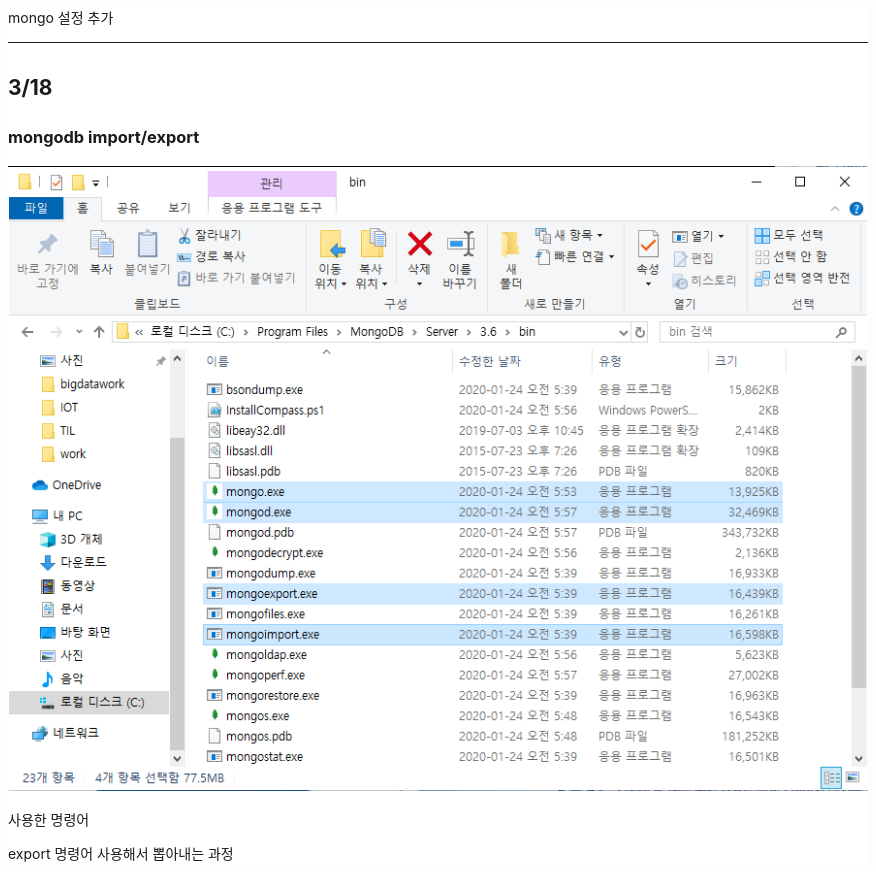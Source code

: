 mongo 설정 추가



-------------

## 3/18

### mongodb import/export

![image-20200318092356619](images/image-20200318092356619.png)

사용한 명령어



export 명령어 사용해서 뽑아내는 과정
